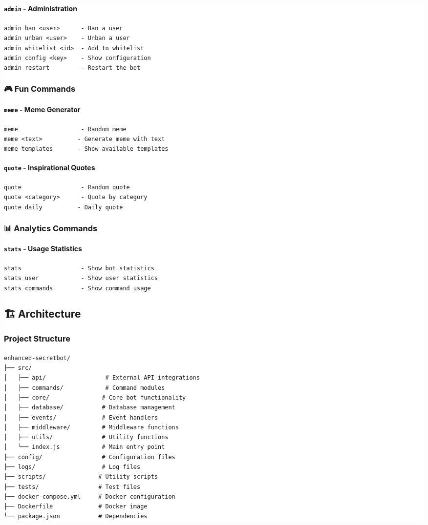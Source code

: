 #### `admin` - Administration
```
admin ban <user>      - Ban a user
admin unban <user>    - Unban a user
admin whitelist <id>  - Add to whitelist
admin config <key>    - Show configuration
admin restart         - Restart the bot
```

### 🎮 Fun Commands

#### `meme` - Meme Generator
```
meme                  - Random meme
meme <text>          - Generate meme with text
meme templates       - Show available templates
```

#### `quote` - Inspirational Quotes
```
quote                 - Random quote
quote <category>      - Quote by category
quote daily          - Daily quote
```

### 📊 Analytics Commands

#### `stats` - Usage Statistics
```
stats                 - Show bot statistics
stats user            - Show user statistics
stats commands        - Show command usage
```

## 🏗️ Architecture

### Project Structure

```
enhanced-secretbot/
├── src/
│   ├── api/                 # External API integrations
│   ├── commands/            # Command modules
│   ├── core/               # Core bot functionality
│   ├── database/           # Database management
│   ├── events/             # Event handlers
│   ├── middleware/         # Middleware functions
│   ├── utils/              # Utility functions
│   └── index.js            # Main entry point
├── config/                 # Configuration files
├── logs/                   # Log files
├── scripts/               # Utility scripts
├── tests/                 # Test files
├── docker-compose.yml     # Docker configuration
├── Dockerfile             # Docker image
└── package.json           # Dependencies
```
